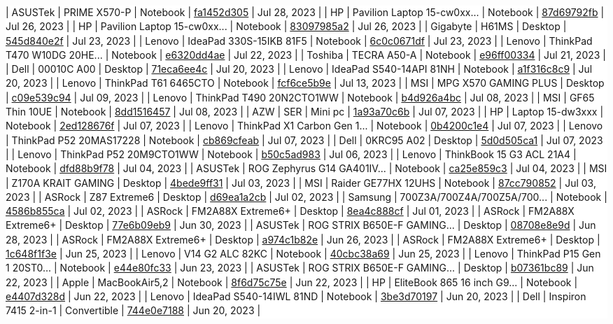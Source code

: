 | ASUSTek       | PRIME X570-P                | Notebook    | [fa1452d305](https://linux-hardware.org/?probe=fa1452d305) | Jul 28, 2023 |
| HP            | Pavilion Laptop 15-cw0xx... | Notebook    | [87d69792fb](https://linux-hardware.org/?probe=87d69792fb) | Jul 26, 2023 |
| HP            | Pavilion Laptop 15-cw0xx... | Notebook    | [83097985a2](https://linux-hardware.org/?probe=83097985a2) | Jul 26, 2023 |
| Gigabyte      | H61MS                       | Desktop     | [545d840e2f](https://linux-hardware.org/?probe=545d840e2f) | Jul 23, 2023 |
| Lenovo        | IdeaPad 330S-15IKB 81F5     | Notebook    | [6c0c0671df](https://linux-hardware.org/?probe=6c0c0671df) | Jul 23, 2023 |
| Lenovo        | ThinkPad T470 W10DG 20HE... | Notebook    | [e6320dd4ae](https://linux-hardware.org/?probe=e6320dd4ae) | Jul 22, 2023 |
| Toshiba       | TECRA A50-A                 | Notebook    | [e96ff00334](https://linux-hardware.org/?probe=e96ff00334) | Jul 21, 2023 |
| Dell          | 00010C A00                  | Desktop     | [71eca6ee4c](https://linux-hardware.org/?probe=71eca6ee4c) | Jul 20, 2023 |
| Lenovo        | IdeaPad S540-14API 81NH     | Notebook    | [a1f316c8c9](https://linux-hardware.org/?probe=a1f316c8c9) | Jul 20, 2023 |
| Lenovo        | ThinkPad T61 6465CTO        | Notebook    | [fcf6ce5b9e](https://linux-hardware.org/?probe=fcf6ce5b9e) | Jul 13, 2023 |
| MSI           | MPG X570 GAMING PLUS        | Desktop     | [c09e539c94](https://linux-hardware.org/?probe=c09e539c94) | Jul 09, 2023 |
| Lenovo        | ThinkPad T490 20N2CTO1WW    | Notebook    | [b4d926a4bc](https://linux-hardware.org/?probe=b4d926a4bc) | Jul 08, 2023 |
| MSI           | GF65 Thin 10UE              | Notebook    | [8dd1516457](https://linux-hardware.org/?probe=8dd1516457) | Jul 08, 2023 |
| AZW           | SER                         | Mini pc     | [1a93a70c6b](https://linux-hardware.org/?probe=1a93a70c6b) | Jul 07, 2023 |
| HP            | Laptop 15-dw3xxx            | Notebook    | [2ed128676f](https://linux-hardware.org/?probe=2ed128676f) | Jul 07, 2023 |
| Lenovo        | ThinkPad X1 Carbon Gen 1... | Notebook    | [0b4200c1e4](https://linux-hardware.org/?probe=0b4200c1e4) | Jul 07, 2023 |
| Lenovo        | ThinkPad P52 20MAS17228     | Notebook    | [cb869cfeab](https://linux-hardware.org/?probe=cb869cfeab) | Jul 07, 2023 |
| Dell          | 0KRC95 A02                  | Desktop     | [5d0d505ca1](https://linux-hardware.org/?probe=5d0d505ca1) | Jul 07, 2023 |
| Lenovo        | ThinkPad P52 20M9CTO1WW     | Notebook    | [b50c5ad983](https://linux-hardware.org/?probe=b50c5ad983) | Jul 06, 2023 |
| Lenovo        | ThinkBook 15 G3 ACL 21A4    | Notebook    | [dfd88b9f78](https://linux-hardware.org/?probe=dfd88b9f78) | Jul 04, 2023 |
| ASUSTek       | ROG Zephyrus G14 GA401IV... | Notebook    | [ca25e859c3](https://linux-hardware.org/?probe=ca25e859c3) | Jul 04, 2023 |
| MSI           | Z170A KRAIT GAMING          | Desktop     | [4bede9ff31](https://linux-hardware.org/?probe=4bede9ff31) | Jul 03, 2023 |
| MSI           | Raider GE77HX 12UHS         | Notebook    | [87cc790852](https://linux-hardware.org/?probe=87cc790852) | Jul 03, 2023 |
| ASRock        | Z87 Extreme6                | Desktop     | [d69ea1a2cb](https://linux-hardware.org/?probe=d69ea1a2cb) | Jul 02, 2023 |
| Samsung       | 700Z3A/700Z4A/700Z5A/700... | Notebook    | [4586b855ca](https://linux-hardware.org/?probe=4586b855ca) | Jul 02, 2023 |
| ASRock        | FM2A88X Extreme6+           | Desktop     | [8ea4c888cf](https://linux-hardware.org/?probe=8ea4c888cf) | Jul 01, 2023 |
| ASRock        | FM2A88X Extreme6+           | Desktop     | [77e6b09eb9](https://linux-hardware.org/?probe=77e6b09eb9) | Jun 30, 2023 |
| ASUSTek       | ROG STRIX B650E-F GAMING... | Desktop     | [08708e8e9d](https://linux-hardware.org/?probe=08708e8e9d) | Jun 28, 2023 |
| ASRock        | FM2A88X Extreme6+           | Desktop     | [a974c1b82e](https://linux-hardware.org/?probe=a974c1b82e) | Jun 26, 2023 |
| ASRock        | FM2A88X Extreme6+           | Desktop     | [1c648f1f3e](https://linux-hardware.org/?probe=1c648f1f3e) | Jun 25, 2023 |
| Lenovo        | V14 G2 ALC 82KC             | Notebook    | [40cbc38a69](https://linux-hardware.org/?probe=40cbc38a69) | Jun 25, 2023 |
| Lenovo        | ThinkPad P15 Gen 1 20ST0... | Notebook    | [e44e80fc33](https://linux-hardware.org/?probe=e44e80fc33) | Jun 23, 2023 |
| ASUSTek       | ROG STRIX B650E-F GAMING... | Desktop     | [b07361bc89](https://linux-hardware.org/?probe=b07361bc89) | Jun 22, 2023 |
| Apple         | MacBookAir5,2               | Notebook    | [8f6d75c75e](https://linux-hardware.org/?probe=8f6d75c75e) | Jun 22, 2023 |
| HP            | EliteBook 865 16 inch G9... | Notebook    | [e4407d328d](https://linux-hardware.org/?probe=e4407d328d) | Jun 22, 2023 |
| Lenovo        | IdeaPad S540-14IWL 81ND     | Notebook    | [3be3d70197](https://linux-hardware.org/?probe=3be3d70197) | Jun 20, 2023 |
| Dell          | Inspiron 7415 2-in-1        | Convertible | [744e0e7188](https://linux-hardware.org/?probe=744e0e7188) | Jun 20, 2023 |